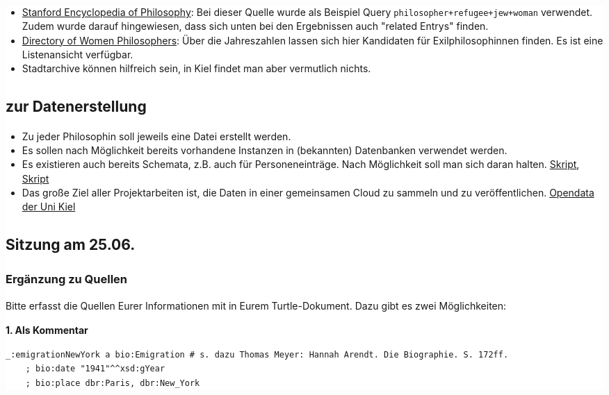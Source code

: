 * [Stanford Encyclopedia of Philosophy](https://plato.stanford.edu/): Bei dieser Quelle wurde als Beispiel Query `philosopher+refugee+jew+woman` verwendet. Zudem wurde darauf hingewiesen, dass sich unten bei den Ergebnissen auch "related Entrys" finden.
* [Directory of Women Philosophers](https://historyofwomenphilosophers.org/directory-selection/): Über die Jahreszahlen lassen sich hier Kandidaten für Exilphilosophinnen finden. Es ist eine Listenansicht verfügbar.
* Stadtarchive können hilfreich sein, in Kiel findet man aber vermutlich nichts.

zur Datenerstellung
-------------------

* Zu jeder Philosophin soll jeweils eine Datei erstellt werden.
* Es sollen nach Möglichkeit bereits vorhandene Instanzen in (bekannten) Datenbanken verwendet werden.
* Es existieren auch bereits Schemata, z.B. auch für Personeneinträge. Nach Möglichkeit soll man sich daran halten. [Skript](https://liascript.github.io/course/?https://raw.githubusercontent.com/ggb/Seminar-Philosophinnen-im-Exil/main/main.md#80), [Skript](https://liascript.github.io/course/?https://raw.githubusercontent.com/ggb/Seminar-Philosophinnen-im-Exil/main/main.md#81)
* Das große Ziel aller Projektarbeiten ist, die Daten in einer gemeinsamen Cloud zu sammeln und zu veröffentlichen. [Opendata der Uni Kiel](https://opendata.uni-kiel.de/content/index.xml)

## Sitzung am 25.06. 

### Ergänzung zu Quellen

Bitte erfasst die Quellen Eurer Informationen mit in Eurem Turtle-Dokument. Dazu gibt es zwei Möglichkeiten:

**1. Als Kommentar**

```ttl
_:emigrationNewYork a bio:Emigration # s. dazu Thomas Meyer: Hannah Arendt. Die Biographie. S. 172ff.
    ; bio:date "1941"^^xsd:gYear 
    ; bio:place dbr:Paris, dbr:New_York 
